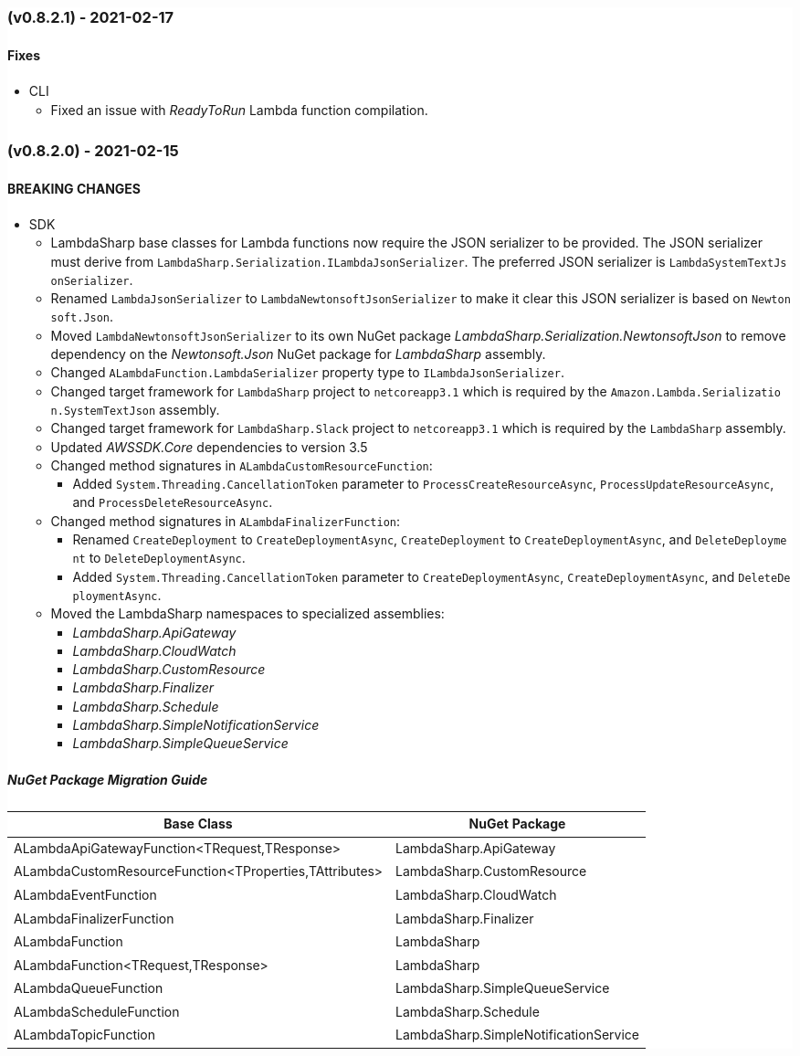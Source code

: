 ### (v0.8.2.1) - 2021-02-17

#### Fixes

* CLI
  * Fixed an issue with _ReadyToRun_ Lambda function compilation.

### (v0.8.2.0) - 2021-02-15

#### BREAKING CHANGES

* SDK
  * LambdaSharp base classes for Lambda functions now require the JSON serializer to be provided. The JSON serializer must derive from `LambdaSharp.Serialization.ILambdaJsonSerializer`. The preferred JSON serializer is `LambdaSystemTextJsonSerializer`.
  * Renamed `LambdaJsonSerializer` to `LambdaNewtonsoftJsonSerializer` to make it clear this JSON serializer is based on `Newtonsoft.Json`.
  * Moved `LambdaNewtonsoftJsonSerializer` to its own NuGet package _LambdaSharp.Serialization.NewtonsoftJson_ to remove dependency on the _Newtonsoft.Json_ NuGet package for _LambdaSharp_ assembly.
  * Changed `ALambdaFunction.LambdaSerializer` property type to `ILambdaJsonSerializer`.
  * Changed target framework for `LambdaSharp` project to `netcoreapp3.1` which is required by the `Amazon.Lambda.Serialization.SystemTextJson` assembly.
  * Changed target framework for `LambdaSharp.Slack` project to `netcoreapp3.1` which is required by the `LambdaSharp` assembly.
  * Updated _AWSSDK.Core_ dependencies to version 3.5
  * Changed method signatures in `ALambdaCustomResourceFunction`:
    * Added `System.Threading.CancellationToken` parameter to `ProcessCreateResourceAsync`, `ProcessUpdateResourceAsync`, and `ProcessDeleteResourceAsync`.
  * Changed method signatures in `ALambdaFinalizerFunction`:
    * Renamed `CreateDeployment` to `CreateDeploymentAsync`, `CreateDeployment` to `CreateDeploymentAsync`, and `DeleteDeployment` to `DeleteDeploymentAsync`.
    * Added `System.Threading.CancellationToken` parameter to `CreateDeploymentAsync`, `CreateDeploymentAsync`, and `DeleteDeploymentAsync`.
  * Moved the LambdaSharp namespaces to specialized assemblies:
    * _LambdaSharp.ApiGateway_
    * _LambdaSharp.CloudWatch_
    * _LambdaSharp.CustomResource_
    * _LambdaSharp.Finalizer_
    * _LambdaSharp.Schedule_
    * _LambdaSharp.SimpleNotificationService_
    * _LambdaSharp.SimpleQueueService_

##### NuGet Package Migration Guide

|Base Class                                             |NuGet Package                         |
|-------------------------------------------------------|--------------------------------------|
|ALambdaApiGatewayFunction<TRequest,TResponse>          |LambdaSharp.ApiGateway
|ALambdaCustomResourceFunction<TProperties,TAttributes> |LambdaSharp.CustomResource
|ALambdaEventFunction<TMessage>                         |LambdaSharp.CloudWatch
|ALambdaFinalizerFunction                               |LambdaSharp.Finalizer
|ALambdaFunction                                        |LambdaSharp
|ALambdaFunction<TRequest,TResponse>                    |LambdaSharp
|ALambdaQueueFunction<TMessage>                         |LambdaSharp.SimpleQueueService
|ALambdaScheduleFunction                                |LambdaSharp.Schedule
|ALambdaTopicFunction<TMessage>                         |LambdaSharp.SimpleNotificationService
